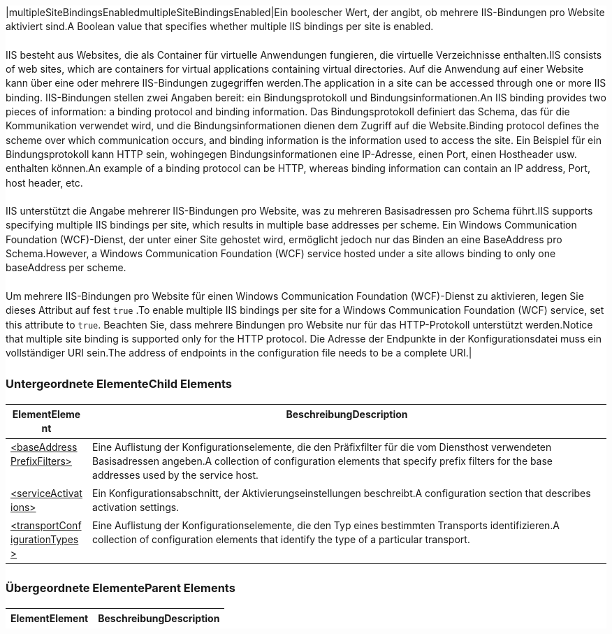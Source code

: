 |<span data-ttu-id="6b031-118">multipleSiteBindingsEnabled</span><span class="sxs-lookup"><span data-stu-id="6b031-118">multipleSiteBindingsEnabled</span></span>|<span data-ttu-id="6b031-119">Ein boolescher Wert, der angibt, ob mehrere IIS-Bindungen pro Website aktiviert sind.</span><span class="sxs-lookup"><span data-stu-id="6b031-119">A Boolean value that specifies whether multiple IIS bindings per site is enabled.</span></span><br /><br /> <span data-ttu-id="6b031-120">IIS besteht aus Websites, die als Container für virtuelle Anwendungen fungieren, die virtuelle Verzeichnisse enthalten.</span><span class="sxs-lookup"><span data-stu-id="6b031-120">IIS consists of web sites, which are containers for virtual applications containing virtual directories.</span></span> <span data-ttu-id="6b031-121">Auf die Anwendung auf einer Website kann über eine oder mehrere IIS-Bindungen zugegriffen werden.</span><span class="sxs-lookup"><span data-stu-id="6b031-121">The application in a site can be accessed through one or more IIS binding.</span></span> <span data-ttu-id="6b031-122">IIS-Bindungen stellen zwei Angaben bereit: ein Bindungsprotokoll und Bindungsinformationen.</span><span class="sxs-lookup"><span data-stu-id="6b031-122">An IIS binding provides two pieces of information: a binding protocol and binding information.</span></span> <span data-ttu-id="6b031-123">Das Bindungsprotokoll definiert das Schema, das für die Kommunikation verwendet wird, und die Bindungsinformationen dienen dem Zugriff auf die Website.</span><span class="sxs-lookup"><span data-stu-id="6b031-123">Binding protocol defines the scheme over which communication occurs, and binding information is the information used to access the site.</span></span> <span data-ttu-id="6b031-124">Ein Beispiel für ein Bindungsprotokoll kann HTTP sein, wohingegen Bindungsinformationen eine IP-Adresse, einen Port, einen Hostheader usw. enthalten können.</span><span class="sxs-lookup"><span data-stu-id="6b031-124">An example of a binding protocol can be HTTP, whereas binding information can contain an IP address, Port, host header, etc.</span></span><br /><br /> <span data-ttu-id="6b031-125">IIS unterstützt die Angabe mehrerer IIS-Bindungen pro Website, was zu mehreren Basisadressen pro Schema führt.</span><span class="sxs-lookup"><span data-stu-id="6b031-125">IIS supports specifying multiple IIS bindings per site, which results in multiple base addresses per scheme.</span></span> <span data-ttu-id="6b031-126">Ein Windows Communication Foundation (WCF)-Dienst, der unter einer Site gehostet wird, ermöglicht jedoch nur das Binden an eine BaseAddress pro Schema.</span><span class="sxs-lookup"><span data-stu-id="6b031-126">However, a Windows Communication Foundation (WCF) service hosted under a site allows binding to only one baseAddress per scheme.</span></span><br /><br /> <span data-ttu-id="6b031-127">Um mehrere IIS-Bindungen pro Website für einen Windows Communication Foundation (WCF)-Dienst zu aktivieren, legen Sie dieses Attribut auf fest `true` .</span><span class="sxs-lookup"><span data-stu-id="6b031-127">To enable multiple IIS bindings per site for a Windows Communication Foundation (WCF) service, set this attribute to `true`.</span></span> <span data-ttu-id="6b031-128">Beachten Sie, dass mehrere Bindungen pro Website nur für das HTTP-Protokoll unterstützt werden.</span><span class="sxs-lookup"><span data-stu-id="6b031-128">Notice that multiple site binding is supported only for the HTTP protocol.</span></span> <span data-ttu-id="6b031-129">Die Adresse der Endpunkte in der Konfigurationsdatei muss ein vollständiger URI sein.</span><span class="sxs-lookup"><span data-stu-id="6b031-129">The address of endpoints in the configuration file needs to be a complete URI.</span></span>|  
  
### <a name="child-elements"></a><span data-ttu-id="6b031-130">Untergeordnete Elemente</span><span class="sxs-lookup"><span data-stu-id="6b031-130">Child Elements</span></span>  
  
|<span data-ttu-id="6b031-131">Element</span><span class="sxs-lookup"><span data-stu-id="6b031-131">Element</span></span>|<span data-ttu-id="6b031-132">Beschreibung</span><span class="sxs-lookup"><span data-stu-id="6b031-132">Description</span></span>|  
|-------------|-----------------|  
|[\<baseAddressPrefixFilters>](baseaddressprefixfilters.md)|<span data-ttu-id="6b031-133">Eine Auflistung der Konfigurationselemente, die den Präfixfilter für die vom Diensthost verwendeten Basisadressen angeben.</span><span class="sxs-lookup"><span data-stu-id="6b031-133">A collection of configuration elements that specify prefix filters for the base addresses used by the service host.</span></span>|  
|[\<serviceActivations>](serviceactivations.md)|<span data-ttu-id="6b031-134">Ein Konfigurationsabschnitt, der Aktivierungseinstellungen beschreibt.</span><span class="sxs-lookup"><span data-stu-id="6b031-134">A configuration section that describes activation settings.</span></span>|  
|[\<transportConfigurationTypes>](transportconfigurationtypes.md)|<span data-ttu-id="6b031-135">Eine Auflistung der Konfigurationselemente, die den Typ eines bestimmten Transports identifizieren.</span><span class="sxs-lookup"><span data-stu-id="6b031-135">A collection of configuration elements that identify the type of a particular transport.</span></span>|  
  
### <a name="parent-elements"></a><span data-ttu-id="6b031-136">Übergeordnete Elemente</span><span class="sxs-lookup"><span data-stu-id="6b031-136">Parent Elements</span></span>  
  
|<span data-ttu-id="6b031-137">Element</span><span class="sxs-lookup"><span data-stu-id="6b031-137">Element</span></span>|<span data-ttu-id="6b031-138">Beschreibung</span><span class="sxs-lookup"><span data-stu-id="6b031-138">Description</span></span>|  
|-------------|-----------------|  